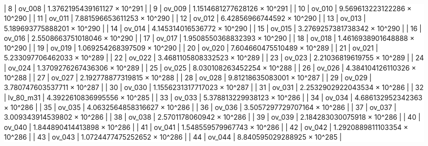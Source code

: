 | 8 | ov_008 | 1.3762195439161127 × 10^291 |
| 9 | ov_009 | 1.1514681277628126 × 10^291 |
| 10 | ov_010 | 9.569613223122286 × 10^290 |
| 11 | ov_011 | 7.881596653611253 × 10^290 |
| 12 | ov_012 | 6.42856966744592 × 10^290 |
| 13 | ov_013 | 5.189693775888201 × 10^290 |
| 14 | ov_014 | 4.145314016536772 × 10^290 |
| 15 | ov_015 | 3.2769257381738342 × 10^290 |
| 16 | ov_016 | 2.5508663751018046 × 10^290 |
| 17 | ov_017 | 1.9508550368832393 × 10^290 |
| 18 | ov_018 | 1.4616938901648888 × 10^290 |
| 19 | ov_019 | 1.069254268397509 × 10^290 |
| 20 | ov_020 | 7.604660475510489 × 10^289 |
| 21 | ov_021 | 5.233097706462033 × 10^289 |
| 22 | ov_022 | 3.4681105808332523 × 10^289 |
| 23 | ov_023 | 2.21036819619755 × 10^289 |
| 24 | ov_024 | 1.3709276267436306 × 10^289 |
| 25 | ov_025 | 8.030108263452254 × 10^288 |
| 26 | ov_026 | 4.384104126110326 × 10^288 |
| 27 | ov_027 | 2.192778877319815 × 10^288 |
| 28 | ov_028 | 9.81218635083001 × 10^287 |
| 29 | ov_029 | 3.780747603537711 × 10^287 |
| 30 | ov_030 | 1.1556231317717023 × 10^287 |
| 31 | ov_031 | 2.2532902922043534 × 10^286 |
| 32 | lv_80_m31 | 4.3922610836995556 × 10^285 |
| 33 | ov_033 | 5.378813229938123 × 10^286 |
| 34 | ov_034 | 4.686132952342363 × 10^286 |
| 35 | ov_035 | 4.0632564858316627 × 10^286 |
| 36 | ov_036 | 3.5057297729707164 × 10^286 |
| 37 | ov_037 | 3.009343914539802 × 10^286 |
| 38 | ov_038 | 2.5701178060942 × 10^286 |
| 39 | ov_039 | 2.184283030075918 × 10^286 |
| 40 | ov_040 | 1.844890414413898 × 10^286 |
| 41 | ov_041 | 1.548559579967743 × 10^286 |
| 42 | ov_042 | 1.2920889811103354 × 10^286 |
| 43 | ov_043 | 1.0724477475252652 × 10^286 |
| 44 | ov_044 | 8.840595029288925 × 10^285 |